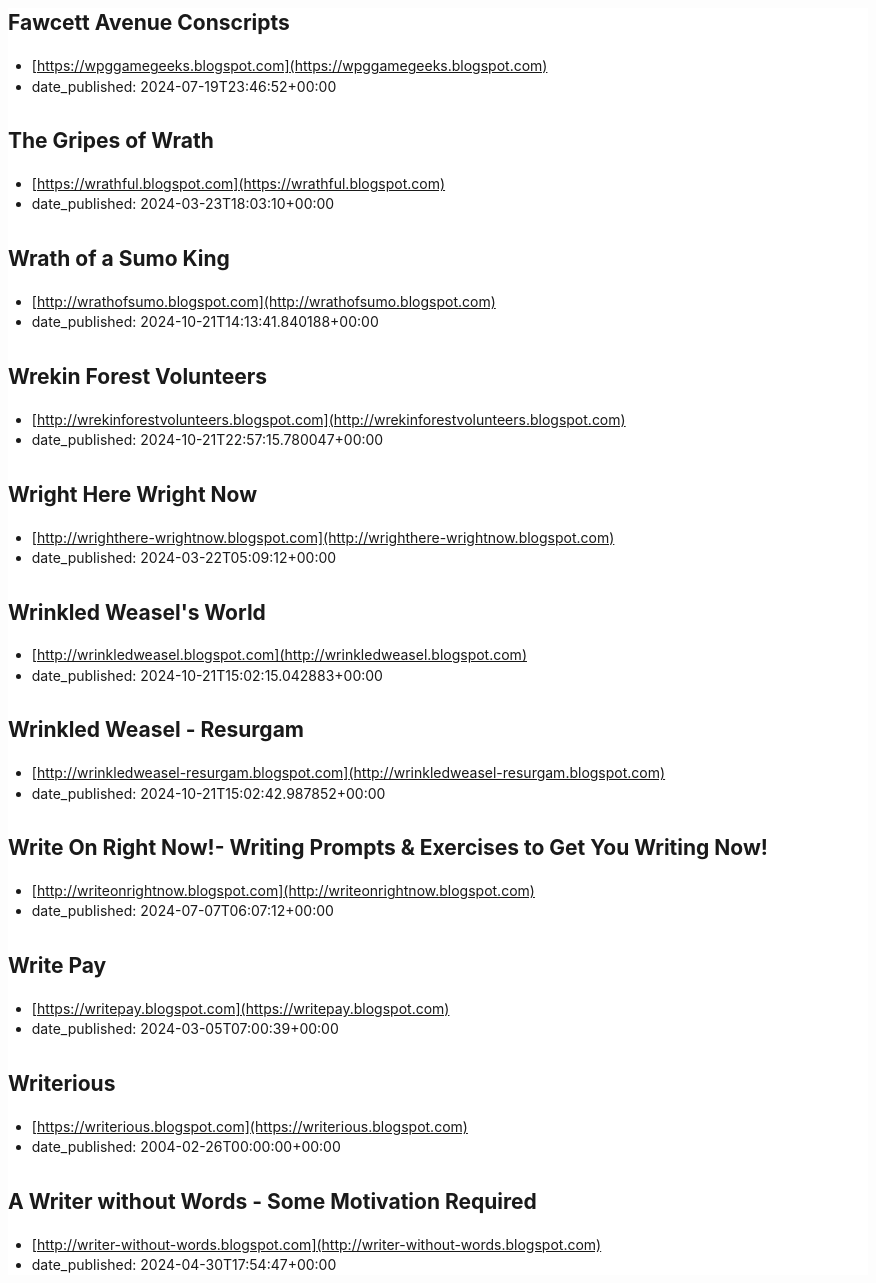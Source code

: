  ## Fawcett Avenue Conscripts
 - [https://wpggamegeeks.blogspot.com](https://wpggamegeeks.blogspot.com)
 - date_published: 2024-07-19T23:46:52+00:00

 ## The Gripes of Wrath
 - [https://wrathful.blogspot.com](https://wrathful.blogspot.com)
 - date_published: 2024-03-23T18:03:10+00:00

 ## Wrath of a Sumo King
 - [http://wrathofsumo.blogspot.com](http://wrathofsumo.blogspot.com)
 - date_published: 2024-10-21T14:13:41.840188+00:00

 ## Wrekin Forest Volunteers
 - [http://wrekinforestvolunteers.blogspot.com](http://wrekinforestvolunteers.blogspot.com)
 - date_published: 2024-10-21T22:57:15.780047+00:00

 ## Wright Here Wright Now
 - [http://wrighthere-wrightnow.blogspot.com](http://wrighthere-wrightnow.blogspot.com)
 - date_published: 2024-03-22T05:09:12+00:00

 ## Wrinkled Weasel's World
 - [http://wrinkledweasel.blogspot.com](http://wrinkledweasel.blogspot.com)
 - date_published: 2024-10-21T15:02:15.042883+00:00

 ## Wrinkled Weasel - Resurgam
 - [http://wrinkledweasel-resurgam.blogspot.com](http://wrinkledweasel-resurgam.blogspot.com)
 - date_published: 2024-10-21T15:02:42.987852+00:00

 ## Write On Right Now!- Writing Prompts & Exercises to Get You Writing Now!
 - [http://writeonrightnow.blogspot.com](http://writeonrightnow.blogspot.com)
 - date_published: 2024-07-07T06:07:12+00:00

 ## Write Pay
 - [https://writepay.blogspot.com](https://writepay.blogspot.com)
 - date_published: 2024-03-05T07:00:39+00:00

 ## Writerious
 - [https://writerious.blogspot.com](https://writerious.blogspot.com)
 - date_published: 2004-02-26T00:00:00+00:00

 ## A Writer without Words - Some Motivation Required
 - [http://writer-without-words.blogspot.com](http://writer-without-words.blogspot.com)
 - date_published: 2024-04-30T17:54:47+00:00
